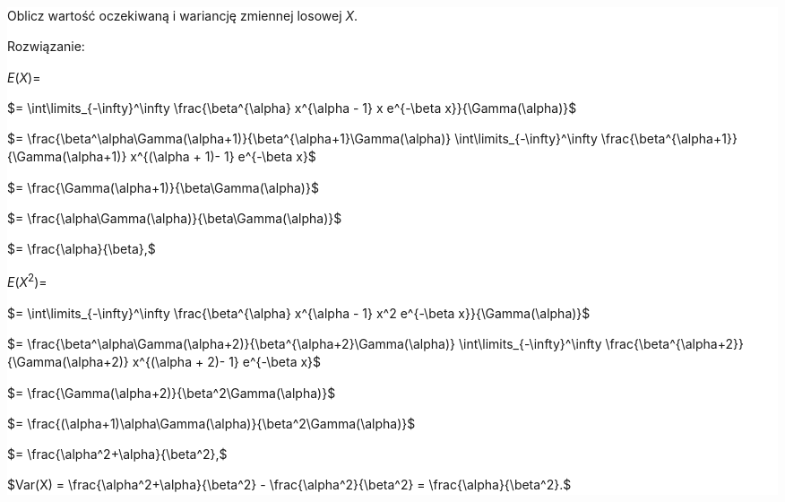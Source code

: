 Oblicz wartość oczekiwaną i wariancję zmiennej losowej $X$.

Rozwiązanie:

$E(X) =$

$= \int\limits_{-\infty}^\infty \frac{\beta^{\alpha} x^{\alpha - 1} x e^{-\beta x}}{\Gamma(\alpha)}$

$= \frac{\beta^\alpha\Gamma(\alpha+1)}{\beta^{\alpha+1}\Gamma(\alpha)} \int\limits_{-\infty}^\infty \frac{\beta^{\alpha+1}}{\Gamma(\alpha+1)} x^{(\alpha + 1)- 1} e^{-\beta x}$

$= \frac{\Gamma(\alpha+1)}{\beta\Gamma(\alpha)}$

$= \frac{\alpha\Gamma(\alpha)}{\beta\Gamma(\alpha)}$

$= \frac{\alpha}{\beta},$

$E(X^2) =$

$= \int\limits_{-\infty}^\infty \frac{\beta^{\alpha} x^{\alpha - 1} x^2 e^{-\beta x}}{\Gamma(\alpha)}$

$= \frac{\beta^\alpha\Gamma(\alpha+2)}{\beta^{\alpha+2}\Gamma(\alpha)} \int\limits_{-\infty}^\infty \frac{\beta^{\alpha+2}}{\Gamma(\alpha+2)} x^{(\alpha + 2)- 1} e^{-\beta x}$

$= \frac{\Gamma(\alpha+2)}{\beta^2\Gamma(\alpha)}$

$= \frac{(\alpha+1)\alpha\Gamma(\alpha)}{\beta^2\Gamma(\alpha)}$

$= \frac{\alpha^2+\alpha}{\beta^2},$

$Var(X) = \frac{\alpha^2+\alpha}{\beta^2} - \frac{\alpha^2}{\beta^2} = 
\frac{\alpha}{\beta^2}.$



